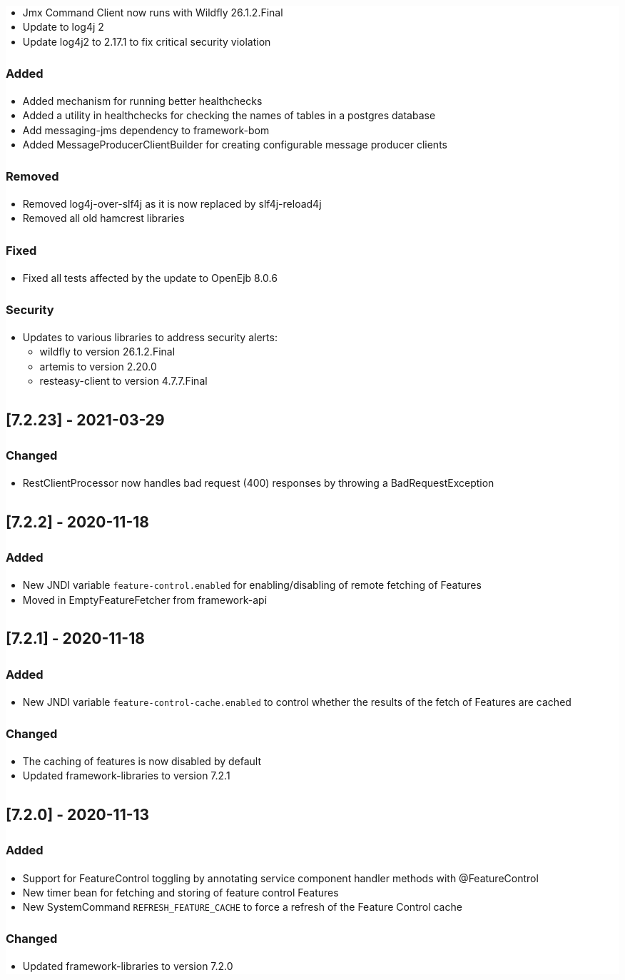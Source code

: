 - Jmx Command Client now runs with Wildfly 26.1.2.Final
- Update to log4j 2
- Update log4j2 to 2.17.1 to fix critical security violation
### Added
- Added mechanism for running better healthchecks
- Added a utility in healthchecks for checking the names of tables in a postgres database
- Add messaging-jms dependency to framework-bom
- Added MessageProducerClientBuilder for creating configurable message producer clients
### Removed
- Removed log4j-over-slf4j as it is now replaced by slf4j-reload4j
- Removed all old hamcrest libraries
### Fixed
- Fixed all tests affected by the update to OpenEjb 8.0.6
### Security
- Updates to various libraries to address security alerts:
    - wildfly to version 26.1.2.Final
    - artemis to version 2.20.0
    - resteasy-client to version 4.7.7.Final

## [7.2.23] - 2021-03-29
### Changed
- RestClientProcessor now handles bad request (400) responses by throwing a BadRequestException

## [7.2.2] - 2020-11-18
### Added
- New JNDI variable `feature-control.enabled` for enabling/disabling of remote fetching of Features
- Moved in EmptyFeatureFetcher from framework-api

## [7.2.1] - 2020-11-18
### Added
- New JNDI variable `feature-control-cache.enabled` to control whether the results
  of the fetch of Features are cached
### Changed
- The caching of features is now disabled by default
- Updated framework-libraries to version 7.2.1

## [7.2.0] - 2020-11-13
### Added
- Support for FeatureControl toggling by annotating service component
  handler methods with @FeatureControl
- New timer bean for fetching and storing of feature control Features
- New SystemCommand `REFRESH_FEATURE_CACHE` to force a refresh of the Feature Control cache
### Changed
- Updated framework-libraries to version 7.2.0


[Unreleased]: https://github.com/CJSCommonPlatform/microservice_framework/compare/release-2.2.1...HEAD
[2.2.1]: https://github.com/CJSCommonPlatform/microservice_framework/compare/release-2.2.0...release-2.2.1
[2.2.0]: https://github.com/CJSCommonPlatform/microservice_framework/compare/release-2.1.0...release-2.2.0
[2.1.0]: https://github.com/CJSCommonPlatform/microservice_framework/compare/release-2.0.0...release-2.1.0
[2.1.0]: https://github.com/CJSCommonPlatform/microservice_framework/compare/release-2.0.0...release-2.1.0
[2.0.0]: https://github.com/CJSCommonPlatform/microservice_framework/compare/release-1.7.0...release-2.0.0
[2.0.0-rc8]: https://github.com/CJSCommonPlatform/microservice_framework/compare/release-2.0.0-rc7...release-2.0.0-rc8
[2.0.0-rc7]: https://github.com/CJSCommonPlatform/microservice_framework/compare/release-2.0.0-rc6...release-2.0.0-rc7
[2.0.0-rc6]: https://github.com/CJSCommonPlatform/microservice_framework/compare/release-2.0.0-rc5...release-2.0.0-rc6
[2.0.0-rc5]: https://github.com/CJSCommonPlatform/microservice_framework/compare/release-2.0.0-rc4...release-2.0.0-rc5
[2.0.0-rc4]: https://github.com/CJSCommonPlatform/microservice_framework/compare/release-2.0.0-rc3...release-2.0.0-rc4
[2.0.0-rc3]: https://github.com/CJSCommonPlatform/microservice_framework/compare/release-2.0.0-rc2...release-2.0.0-rc3
[2.0.0-rc2]: https://github.com/CJSCommonPlatform/microservice_framework/compare/release-2.0.0-rc1...release-2.0.0-rc2
[2.0.0-rc1]: https://github.com/CJSCommonPlatform/microservice_framework/compare/release-1.7.0...release-2.0.0-rc1
[1.7.1]: https://github.com/CJSCommonPlatform/microservice_framework/compare/release-1.7.0...release-1.7.1
[1.7.0]: https://github.com/CJSCommonPlatform/microservice_framework/compare/release-1.6.0...release-1.7.0
[1.6.0]: https://github.com/CJSCommonPlatform/microservice_framework/compare/release-1.5.0...release-1.6.0
[1.5.1]: https://github.com/CJSCommonPlatform/microservice_framework/compare/release-1.5.0...release-1.5.1
[1.5.0]: https://github.com/CJSCommonPlatform/microservice_framework/compare/release-1.4.0...release-1.5.0
[1.4.3]: https://github.com/CJSCommonPlatform/microservice_framework/compare/release-1.4.2...release-1.4.3
[1.4.2]: https://github.com/CJSCommonPlatform/microservice_framework/compare/release-1.4.1...release-1.4.2
[1.4.1]: https://github.com/CJSCommonPlatform/microservice_framework/compare/release-1.4.0...release-1.4.1
[1.4.0]: https://github.com/CJSCommonPlatform/microservice_framework/compare/release-1.3.0...release-1.4.0
[1.3.0]: https://github.com/CJSCommonPlatform/microservice_framework/compare/release-1.2.0...release-1.3.0
[1.2.0]: https://github.com/CJSCommonPlatform/microservice_framework/compare/release-1.1.0...release-1.2.0
[1.1.0]: https://github.com/CJSCommonPlatform/microservice_framework/compare/release-1.0.1...release-1.1.0
[1.0.1]: https://github.com/CJSCommonPlatform/microservice_framework/compare/release-1.0.0...release-1.0.1
[1.0.0]: https://github.com/CJSCommonPlatform/microservice_framework/compare/release-0.33.0...release-1.0.0
[0.33.0]: https://github.com/CJSCommonPlatform/microservice_framework/compare/release-0.32.0...release-0.33.0
[0.32.0]: https://github.com/CJSCommonPlatform/microservice_framework/compare/release-0.30.0...release-0.32.0
[0.30.0]: https://github.com/CJSCommonPlatform/microservice_framework/compare/release-0.29.0...release-0.30.0
[0.29.0]: https://github.com/CJSCommonPlatform/microservice_framework/compare/release-0.28.0...release-0.29.0
[0.28.0]: https://github.com/CJSCommonPlatform/microservice_framework/compare/release-0.27.0...release-0.28.0
[0.27.0]: https://github.com/CJSCommonPlatform/microservice_framework/compare/release-0.26.0...release-0.27.0
[0.26.0]: https://github.com/CJSCommonPlatform/microservice_framework/compare/release-0.25.0...release-0.26.0
[0.25.0]: https://github.com/CJSCommonPlatform/microservice_framework/compare/release-0.24.0...release-0.25.0
[0.24.0]: https://github.com/CJSCommonPlatform/microservice_framework/compare/release-0.23.0...release-0.24.0
[0.23.0]: https://github.com/CJSCommonPlatform/microservice_framework/compare/release-0.22.0...release-0.23.0
[0.22.0]: https://github.com/CJSCommonPlatform/microservice_framework/compare/release-0.21.0...release-0.22.0
[0.21.0]: https://github.com/CJSCommonPlatform/microservice_framework/compare/release-0.19.0...release-0.21.0
[0.19.0]: https://github.com/CJSCommonPlatform/microservice_framework/compare/release-0.18.0...release-0.19.0
[0.18.0]: https://github.com/CJSCommonPlatform/microservice_framework/compare/release-0.17.0...release-0.18.0
[0.17.0]: https://github.com/CJSCommonPlatform/microservice_framework/compare/release-0.16.0...release-0.17.0
[0.16.0]: https://github.com/CJSCommonPlatform/microservice_framework/compare/release-0.15.0...release-0.16.0
[0.15.0]: https://github.com/CJSCommonPlatform/microservice_framework/compare/release-0.14.0...release-0.15.0
[0.14.0]: https://github.com/CJSCommonPlatform/microservice_framework/compare/release-0.13.0...release-0.14.0
[0.13.0]: https://github.com/CJSCommonPlatform/microservice_framework/compare/release-0.12.0...release-0.13.0
[0.12.0]: https://github.com/CJSCommonPlatform/microservice_framework/compare/release-0.11.0...release-0.12.0
[0.11.0]: https://github.com/CJSCommonPlatform/microservice_framework/compare/release-0.10.1...release-0.11.0
[0.10.1]: https://github.com/CJSCommonPlatform/microservice_framework/compare/release-0.10.0...release-0.10.1
[0.10.0]: https://github.com/CJSCommonPlatform/microservice_framework/compare/release-0.9.0...release-0.10.0
[0.9.0]: https://github.com/CJSCommonPlatform/microservice_framework/compare/release-0.8.12...release-0.9.0
[0.8.12]: https://github.com/CJSCommonPlatform/microservice_framework/compare/release-0.8.11...release-0.8.12
[0.8.11]: https://github.com/CJSCommonPlatform/microservice_framework/compare/release-0.8.10...release-0.8.11
[0.8.10]: https://github.com/CJSCommonPlatform/microservice_framework/compare/release-0.8.9...release-0.8.10
[0.8.9]: https://github.com/CJSCommonPlatform/microservice_framework/compare/release-0.8.8...release-0.8.9
[0.8.8]: https://github.com/CJSCommonPlatform/microservice_framework/compare/release-0.8.7...release-0.8.8
[0.8.7]: https://github.com/CJSCommonPlatform/microservice_framework/compare/release-0.8.6...release-0.8.7
[0.8.6]: https://github.com/CJSCommonPlatform/microservice_framework/compare/release-0.8.5...release-0.8.6
[0.8.5]: https://github.com/CJSCommonPlatform/microservice_framework/compare/release-0.8.4...release-0.8.5
[0.8.4]: https://github.com/CJSCommonPlatform/microservice_framework/compare/release-0.8.3...release-0.8.4
[0.8.3]: https://github.com/CJSCommonPlatform/microservice_framework/compare/release-0.8.2...release-0.8.3
[0.8.2]: https://github.com/CJSCommonPlatform/microservice_framework/compare/release-0.8.1...release-0.8.2
[0.8.1]: https://github.com/CJSCommonPlatform/microservice_framework/compare/release-0.8.0...release-0.8.1
[0.8.0]: https://github.com/CJSCommonPlatform/microservice_framework/commits/release-0.8.0